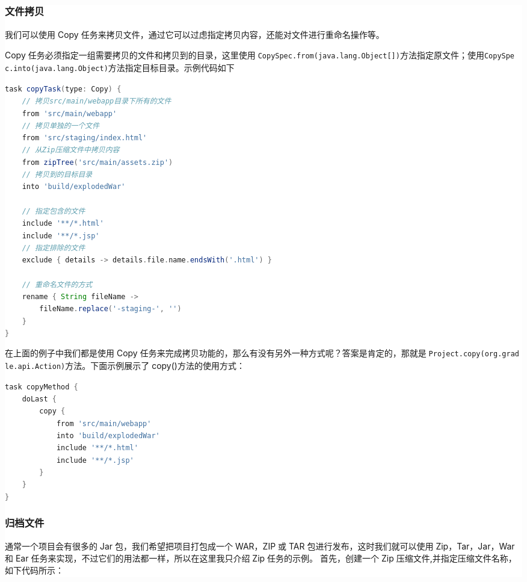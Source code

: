 

### 文件拷贝
我们可以使用 Copy 任务来拷贝文件，通过它可以过虑指定拷贝内容，还能对文件进行重命名操作等。

Copy 任务必须指定一组需要拷贝的文件和拷贝到的目录，这里使用 `CopySpec.from(java.lang.Object[])`方法指定原文件；使用`CopySpec.into(java.lang.Object)`方法指定目标目录。示例代码如下

~~~groovy
task copyTask(type: Copy) {
	// 拷贝src/main/webapp目录下所有的文件
	from 'src/main/webapp'
	// 拷贝单独的一个文件
	from 'src/staging/index.html'
	// 从Zip压缩文件中拷贝内容
	from zipTree('src/main/assets.zip')
	// 拷贝到的目标目录
	into 'build/explodedWar'
    
    // 指定包含的文件
    include '**/*.html'
	include '**/*.jsp'
    // 指定排除的文件
    exclude { details -> details.file.name.endsWith('.html') }
    
    // 重命名文件的方式
    rename { String fileName ->
		fileName.replace('-staging-', '')
	}
}
~~~

在上面的例子中我们都是使用 Copy 任务来完成拷贝功能的，那么有没有另外一种方式呢？答案是肯定的，那就是
`Project.copy(org.gradle.api.Action)`方法。下面示例展示了 copy()方法的使用方式：  

~~~groovy
task copyMethod {
	doLast {
		copy {
			from 'src/main/webapp'
			into 'build/explodedWar'
			include '**/*.html'
			include '**/*.jsp'
		}
	}
}
~~~




### 归档文件
通常一个项目会有很多的 Jar 包，我们希望把项目打包成一个 WAR，ZIP 或 TAR 包进行发布，这时我们就可以使用
Zip，Tar，Jar，War 和 Ear 任务来实现，不过它们的用法都一样，所以在这里我只介绍 Zip 任务的示例。
首先，创建一个 Zip 压缩文件,并指定压缩文件名称，如下代码所示：
